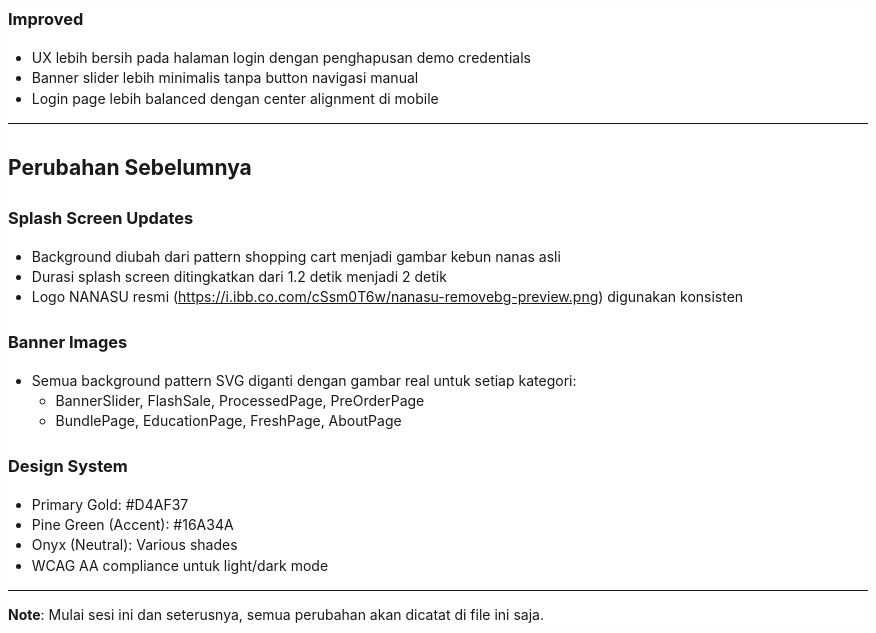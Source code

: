 ### Improved
- UX lebih bersih pada halaman login dengan penghapusan demo credentials
- Banner slider lebih minimalis tanpa button navigasi manual
- Login page lebih balanced dengan center alignment di mobile

---

## Perubahan Sebelumnya

### Splash Screen Updates
- Background diubah dari pattern shopping cart menjadi gambar kebun nanas asli
- Durasi splash screen ditingkatkan dari 1.2 detik menjadi 2 detik
- Logo NANASU resmi (https://i.ibb.co.com/cSsm0T6w/nanasu-removebg-preview.png) digunakan konsisten

### Banner Images
- Semua background pattern SVG diganti dengan gambar real untuk setiap kategori:
  - BannerSlider, FlashSale, ProcessedPage, PreOrderPage
  - BundlePage, EducationPage, FreshPage, AboutPage

### Design System
- Primary Gold: #D4AF37
- Pine Green (Accent): #16A34A
- Onyx (Neutral): Various shades
- WCAG AA compliance untuk light/dark mode

---

**Note**: Mulai sesi ini dan seterusnya, semua perubahan akan dicatat di file ini saja.
